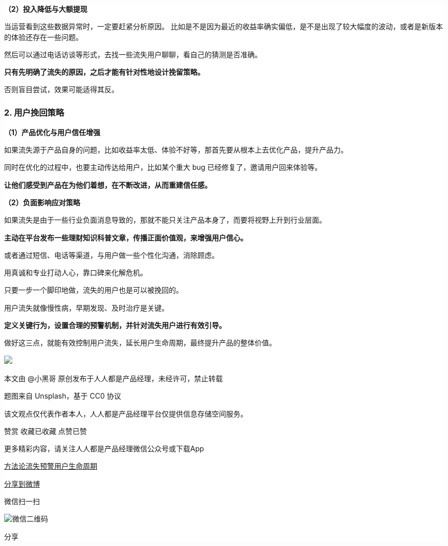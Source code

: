 **（2）投入降低与大额提现**

当运营看到这些数据异常时，一定要赶紧分析原因。 比如是不是因为最近的收益率确实偏低，是不是出现了较大幅度的波动，或者是新版本的体验还存在一些问题。

然后可以通过电话访谈等形式，去找一些流失用户聊聊，看自己的猜测是否准确。

**只有先明确了流失的原因，之后才能有针对性地设计挽留策略。**

否则盲目尝试，效果可能适得其反。

### 2\. 用户挽回策略

**（1）产品优化与用户信任增强**

如果流失源于产品自身的问题，比如收益率太低、体验不好等，那首先要从根本上去优化产品，提升产品力。

同时在优化的过程中，也要主动传达给用户，比如某个重大 bug 已经修复了，邀请用户回来体验等。

**让他们感受到产品在为他们着想，在不断改进，从而重建信任感。**

**（2）负面影响应对策略**

如果流失是由于一些行业负面消息导致的，那就不能只关注产品本身了，而要将视野上升到行业层面。

**主动在平台发布一些理财知识科普文章，传播正面价值观，来增强用户信心。**

或者通过短信、电话等渠道，与用户做一些个性化沟通，消除顾虑。

用真诚和专业打动人心，靠口碑来化解危机。

只要一步一个脚印地做，流失的用户也是可以被挽回的。

用户流失就像慢性病，早期发现、及时治疗是关键。

**定义关键行为，设置合理的预警机制，并针对流失用户进行有效引导。**

做好这三点，就能有效控制用户流失，延长用户生命周期，最终提升产品的整体价值。

![](https://image.woshipm.com/2024/12/16/69f98a66-bb3b-11ef-b7e7-00163e09d72f.png)

本文由 @小黑哥 原创发布于人人都是产品经理，未经许可，禁止转载

题图来自 Unsplash，基于 CC0 协议

该文观点仅代表作者本人，人人都是产品经理平台仅提供信息存储空间服务。

赞赏 收藏已收藏 点赞已赞

更多精彩内容，请关注人人都是产品经理微信公众号或下载App

[方法论](https://www.woshipm.com/tag/%e6%96%b9%e6%b3%95%e8%ae%ba)[流失预警](https://www.woshipm.com/tag/%e6%b5%81%e5%a4%b1%e9%a2%84%e8%ad%a6)[用户生命周期](https://www.woshipm.com/tag/%e7%94%a8%e6%88%b7%e7%94%9f%e5%91%bd%e5%91%a8%e6%9c%9f)

[分享到微博](https://service.weibo.com/share/share.php?appkey=2775287854&title=延长用户生命周期，流失预警和召回策略是关键&url=https://www.woshipm.com/user-research/6156753.html&pic=https://image.woshipm.com/2023/09/26/150398ca-5c65-11ee-b266-00163e142b65.jpg)

微信扫一扫

![微信二维码](https://api.pwmqr.com/qrcode/create/?url=https://www.woshipm.com/user-research/6156753.html)

分享
